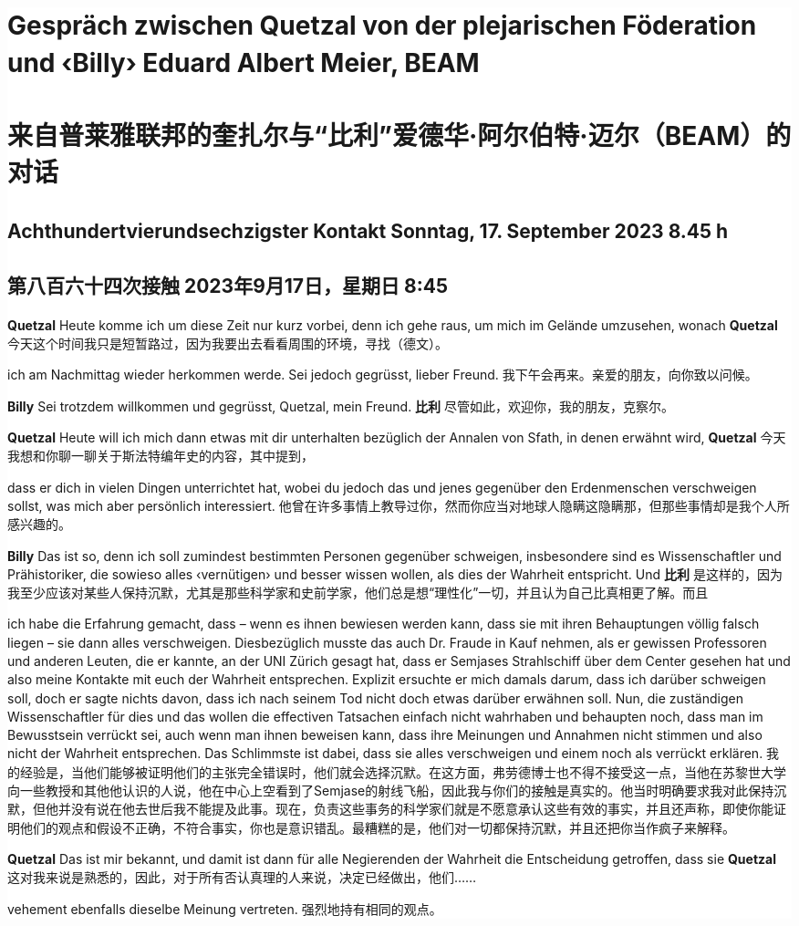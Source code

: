 # Gespräch zwischen Quetzal von der plejarischen Föderation und ‹Billy› Eduard Albert Meier, BEAM
# 来自普莱雅联邦的奎扎尔与“比利”爱德华·阿尔伯特·迈尔（BEAM）的对话

## Achthundertvierundsechzigster Kontakt Sonntag, 17. September 2023 8.45 h
## 第八百六十四次接触 2023年9月17日，星期日 8:45

**Quetzal** Heute komme ich um diese Zeit nur kurz vorbei, denn ich gehe raus, um mich im Gelände umzusehen, wonach
**Quetzal** 今天这个时间我只是短暂路过，因为我要出去看看周围的环境，寻找（德文）。

ich am Nachmittag wieder herkommen werde. Sei jedoch gegrüsst, lieber Freund.
我下午会再来。亲爱的朋友，向你致以问候。

**Billy** Sei trotzdem willkommen und gegrüsst, Quetzal, mein Freund.
**比利** 尽管如此，欢迎你，我的朋友，克察尔。

**Quetzal** Heute will ich mich dann etwas mit dir unterhalten bezüglich der Annalen von Sfath, in denen erwähnt wird,
**Quetzal** 今天我想和你聊一聊关于斯法特编年史的内容，其中提到，

dass er dich in vielen Dingen unterrichtet hat, wobei du jedoch das und jenes gegenüber den Erdenmenschen verschweigen sollst, was mich aber persönlich interessiert.
他曾在许多事情上教导过你，然而你应当对地球人隐瞒这隐瞒那，但那些事情却是我个人所感兴趣的。

**Billy** Das ist so, denn ich soll zumindest bestimmten Personen gegenüber schweigen, insbesondere sind es Wissenschaftler und Prähistoriker, die sowieso alles ‹vernütigen› und besser wissen wollen, als dies der Wahrheit entspricht. Und
**比利** 是这样的，因为我至少应该对某些人保持沉默，尤其是那些科学家和史前学家，他们总是想“理性化”一切，并且认为自己比真相更了解。而且

ich habe die Erfahrung gemacht, dass – wenn es ihnen bewiesen werden kann, dass sie mit ihren Behauptungen völlig falsch liegen – sie dann alles verschweigen. Diesbezüglich musste das auch Dr. Fraude in Kauf nehmen, als er gewissen Professoren und anderen Leuten, die er kannte, an der UNI Zürich gesagt hat, dass er Semjases Strahlschiff über dem Center gesehen hat und also meine Kontakte mit euch der Wahrheit entsprechen. Explizit ersuchte er mich damals darum, dass ich darüber schweigen soll, doch er sagte nichts davon, dass ich nach seinem Tod nicht doch etwas darüber erwähnen soll. Nun, die zuständigen Wissenschaftler für dies und das wollen die effectiven Tatsachen einfach nicht wahrhaben und behaupten noch, dass man im Bewusstsein verrückt sei, auch wenn man ihnen beweisen kann, dass ihre Meinungen und Annahmen nicht stimmen und also nicht der Wahrheit entsprechen. Das Schlimmste ist dabei, dass sie alles verschweigen und einem noch als verrückt erklären.
我的经验是，当他们能够被证明他们的主张完全错误时，他们就会选择沉默。在这方面，弗劳德博士也不得不接受这一点，当他在苏黎世大学向一些教授和其他他认识的人说，他在中心上空看到了Semjase的射线飞船，因此我与你们的接触是真实的。他当时明确要求我对此保持沉默，但他并没有说在他去世后我不能提及此事。现在，负责这些事务的科学家们就是不愿意承认这些有效的事实，并且还声称，即使你能证明他们的观点和假设不正确，不符合事实，你也是意识错乱。最糟糕的是，他们对一切都保持沉默，并且还把你当作疯子来解释。

**Quetzal** Das ist mir bekannt, und damit ist dann für alle Negierenden der Wahrheit die Entscheidung getroffen, dass sie
**Quetzal** 这对我来说是熟悉的，因此，对于所有否认真理的人来说，决定已经做出，他们……

vehement ebenfalls dieselbe Meinung vertreten.
强烈地持有相同的观点。
